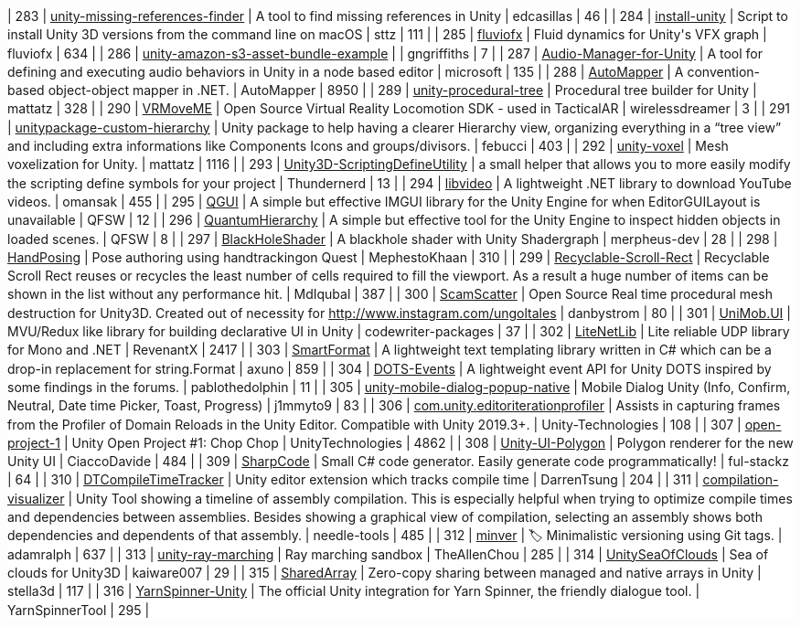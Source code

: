| 283 |  [unity-missing-references-finder](https://github.com/edcasillas/unity-missing-references-finder) | A tool to find missing references in Unity | edcasillas | 46 |
| 284 |  [install-unity](https://github.com/sttz/install-unity) | Script to install Unity 3D versions from the command line on macOS | sttz | 111 |
| 285 |  [fluviofx](https://github.com/fluviofx/fluviofx) | Fluid dynamics for Unity&#39;s VFX graph | fluviofx | 634 |
| 286 |  [unity-amazon-s3-asset-bundle-example](https://github.com/gngriffiths/unity-amazon-s3-asset-bundle-example) |  | gngriffiths | 7 |
| 287 |  [Audio-Manager-for-Unity](https://github.com/microsoft/Audio-Manager-for-Unity) | A tool for defining and executing audio behaviors in Unity in a node based editor | microsoft | 135 |
| 288 |  [AutoMapper](https://github.com/AutoMapper/AutoMapper) | A convention-based object-object mapper in .NET. | AutoMapper | 8950 |
| 289 |  [unity-procedural-tree](https://github.com/mattatz/unity-procedural-tree) | Procedural tree builder for Unity | mattatz | 328 |
| 290 |  [VRMoveME](https://github.com/wirelessdreamer/VRMoveME) | Open Source Virtual Reality Locomotion SDK - used in TacticalAR | wirelessdreamer | 3 |
| 291 |  [unitypackage-custom-hierarchy](https://github.com/febucci/unitypackage-custom-hierarchy) | Unity package to help having a clearer Hierarchy view, organizing everything in a “tree view” and including extra informations like Components Icons and groups/divisors. | febucci | 403 |
| 292 |  [unity-voxel](https://github.com/mattatz/unity-voxel) | Mesh voxelization for Unity. | mattatz | 1116 |
| 293 |  [Unity3D-ScriptingDefineUtility](https://github.com/Thundernerd/Unity3D-ScriptingDefineUtility) | a small helper that allows you to more easily modify the scripting define symbols for your project | Thundernerd | 13 |
| 294 |  [libvideo](https://github.com/omansak/libvideo) | A lightweight .NET library to download YouTube videos. | omansak | 455 |
| 295 |  [QGUI](https://github.com/QFSW/QGUI) | A simple but effective IMGUI library for the Unity Engine for when EditorGUILayout is unavailable | QFSW | 12 |
| 296 |  [QuantumHierarchy](https://github.com/QFSW/QuantumHierarchy) | A simple but effective tool for the Unity Engine to inspect hidden objects in loaded scenes. | QFSW | 8 |
| 297 |  [BlackHoleShader](https://github.com/merpheus-dev/BlackHoleShader) | A blackhole shader with Unity Shadergraph | merpheus-dev | 28 |
| 298 |  [HandPosing](https://github.com/MephestoKhaan/HandPosing) | Pose authoring using handtrackingon Quest | MephestoKhaan | 310 |
| 299 |  [Recyclable-Scroll-Rect](https://github.com/MdIqubal/Recyclable-Scroll-Rect) | Recyclable Scroll Rect reuses or recycles the least number of cells required to fill the viewport. As a result a huge number of items can be shown in the list without any performance hit. | MdIqubal | 387 |
| 300 |  [ScamScatter](https://github.com/danbystrom/ScamScatter) | Open Source Real time procedural mesh destruction for Unity3D. Created out of necessity for http://www.instagram.com/ungoltales | danbystrom | 80 |
| 301 |  [UniMob.UI](https://github.com/codewriter-packages/UniMob.UI) | MVU/Redux like library for building declarative UI in Unity | codewriter-packages | 37 |
| 302 |  [LiteNetLib](https://github.com/RevenantX/LiteNetLib) | Lite reliable UDP library for Mono and .NET | RevenantX | 2417 |
| 303 |  [SmartFormat](https://github.com/axuno/SmartFormat) | A lightweight text templating library written in C# which can be a drop-in replacement for string.Format | axuno | 859 |
| 304 |  [DOTS-Events](https://github.com/pablothedolphin/DOTS-Events) | A lightweight event API for Unity DOTS inspired by some findings in the forums. | pablothedolphin | 11 |
| 305 |  [unity-mobile-dialog-popup-native](https://github.com/j1mmyto9/unity-mobile-dialog-popup-native) | Mobile Dialog Unity (Info, Confirm, Neutral, Date time Picker, Toast, Progress) | j1mmyto9 | 83 |
| 306 |  [com.unity.editoriterationprofiler](https://github.com/Unity-Technologies/com.unity.editoriterationprofiler) | Assists in capturing frames from the Profiler of Domain Reloads in the Unity Editor. Compatible with Unity 2019.3+. | Unity-Technologies | 108 |
| 307 |  [open-project-1](https://github.com/UnityTechnologies/open-project-1) | Unity Open Project #1: Chop Chop | UnityTechnologies | 4862 |
| 308 |  [Unity-UI-Polygon](https://github.com/CiaccoDavide/Unity-UI-Polygon) | Polygon renderer for the new Unity UI | CiaccoDavide | 484 |
| 309 |  [SharpCode](https://github.com/ful-stackz/SharpCode) | Small C# code generator. Easily generate code programmatically! | ful-stackz | 64 |
| 310 |  [DTCompileTimeTracker](https://github.com/DarrenTsung/DTCompileTimeTracker) | Unity editor extension which tracks compile time | DarrenTsung | 204 |
| 311 |  [compilation-visualizer](https://github.com/needle-tools/compilation-visualizer) | Unity Tool showing a timeline of assembly compilation. This is especially helpful when trying to optimize compile times and dependencies between assemblies. Besides showing a graphical view of compilation, selecting an assembly shows both dependencies and dependents of that assembly. | needle-tools | 485 |
| 312 |  [minver](https://github.com/adamralph/minver) | 🏷 Minimalistic versioning using Git tags. | adamralph | 637 |
| 313 |  [unity-ray-marching](https://github.com/TheAllenChou/unity-ray-marching) | Ray marching sandbox | TheAllenChou | 285 |
| 314 |  [UnitySeaOfClouds](https://github.com/kaiware007/UnitySeaOfClouds) | Sea of clouds for Unity3D | kaiware007 | 29 |
| 315 |  [SharedArray](https://github.com/stella3d/SharedArray) | Zero-copy sharing between managed and native arrays in Unity | stella3d | 117 |
| 316 |  [YarnSpinner-Unity](https://github.com/YarnSpinnerTool/YarnSpinner-Unity) | The official Unity integration for Yarn Spinner, the friendly dialogue tool. | YarnSpinnerTool | 295 |